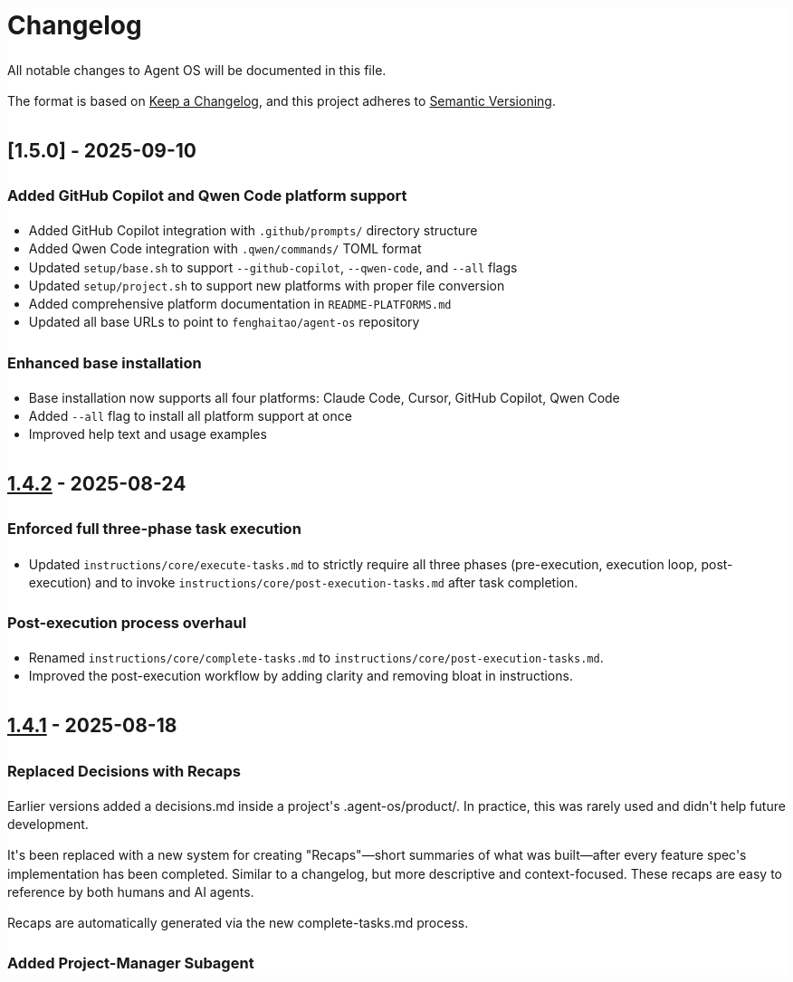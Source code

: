 # Changelog

All notable changes to Agent OS will be documented in this file.

The format is based on [Keep a Changelog](https://keepachangelog.com/en/1.0.0/),
and this project adheres to [Semantic Versioning](https://semver.org/spec/v2.0.0.html).

## [1.5.0] - 2025-09-10

### Added GitHub Copilot and Qwen Code platform support

- Added GitHub Copilot integration with `.github/prompts/` directory structure
- Added Qwen Code integration with `.qwen/commands/` TOML format
- Updated `setup/base.sh` to support `--github-copilot`, `--qwen-code`, and `--all` flags
- Updated `setup/project.sh` to support new platforms with proper file conversion
- Added comprehensive platform documentation in `README-PLATFORMS.md`
- Updated all base URLs to point to `fenghaitao/agent-os` repository

### Enhanced base installation

- Base installation now supports all four platforms: Claude Code, Cursor, GitHub Copilot, Qwen Code
- Added `--all` flag to install all platform support at once
- Improved help text and usage examples

## [1.4.2] - 2025-08-24

### Enforced full three-phase task execution

- Updated `instructions/core/execute-tasks.md` to strictly require all three phases (pre-execution, execution loop, post-execution) and to invoke `instructions/core/post-execution-tasks.md` after task completion.

### Post-execution process overhaul

- Renamed `instructions/core/complete-tasks.md` to `instructions/core/post-execution-tasks.md`.
- Improved the post-execution workflow by adding clarity and removing bloat in instructions.

## [1.4.1] - 2025-08-18

### Replaced Decisions with Recaps

Earlier versions added a decisions.md inside a project's .agent-os/product/.  In practice, this was rarely used and didn't help future development.

It's been replaced with a new system for creating "Recaps"—short summaries of what was built—after every feature spec's implementation has been completed.  Similar to a changelog, but more descriptive and context-focused.  These recaps are easy to reference by both humans and AI agents.

Recaps are automatically generated via the new complete-tasks.md process.

### Added Project-Manager Subagent


[1.4.1]: https://github.com/buildermethods/agent-os/compare/v1.4.0...v1.4.1
[1.4.2]: https://github.com/buildermethods/agent-os/compare/v1.4.1...v1.4.2
[1.4.0]: https://github.com/buildermethods/agent-os/compare/v1.3.1...v1.4.0
[1.3.1]: https://github.com/buildermethods/agent-os/compare/v1.3.0...v1.3.1
[1.3.0]: https://github.com/buildermethods/agent-os/compare/v1.2.0...v1.3.0
[1.2.0]: https://github.com/buildermethods/agent-os/compare/v1.1.0...v1.2.0
[1.1.0]: https://github.com/buildermethods/agent-os/compare/v1.0.0...v1.1.0
[1.0.0]: https://github.com/buildermethods/agent-os/releases/tag/v1.0.0
